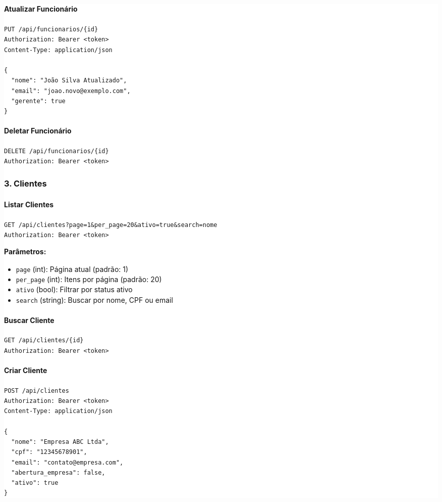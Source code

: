 #### Atualizar Funcionário
```http
PUT /api/funcionarios/{id}
Authorization: Bearer <token>
Content-Type: application/json

{
  "nome": "João Silva Atualizado",
  "email": "joao.novo@exemplo.com",
  "gerente": true
}
```

#### Deletar Funcionário
```http
DELETE /api/funcionarios/{id}
Authorization: Bearer <token>
```

### 3. Clientes

#### Listar Clientes
```http
GET /api/clientes?page=1&per_page=20&ativo=true&search=nome
Authorization: Bearer <token>
```

**Parâmetros:**
- `page` (int): Página atual (padrão: 1)
- `per_page` (int): Itens por página (padrão: 20)
- `ativo` (bool): Filtrar por status ativo
- `search` (string): Buscar por nome, CPF ou email

#### Buscar Cliente
```http
GET /api/clientes/{id}
Authorization: Bearer <token>
```

#### Criar Cliente
```http
POST /api/clientes
Authorization: Bearer <token>
Content-Type: application/json

{
  "nome": "Empresa ABC Ltda",
  "cpf": "12345678901",
  "email": "contato@empresa.com",
  "abertura_empresa": false,
  "ativo": true
}
```

